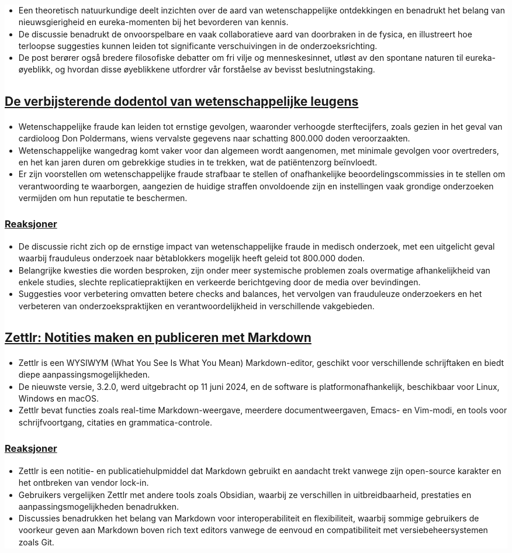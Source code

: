 - Een theoretisch natuurkundige deelt inzichten over de aard van wetenschappelijke ontdekkingen en benadrukt het belang van nieuwsgierigheid en eureka-momenten bij het bevorderen van kennis.
- De discussie benadrukt de onvoorspelbare en vaak collaboratieve aard van doorbraken in de fysica, en illustreert hoe terloopse suggesties kunnen leiden tot significante verschuivingen in de onderzoeksrichting.
- De post berører også bredere filosofiske debatter om fri vilje og menneskesinnet, utløst av den spontane naturen til eureka-øyeblikk, og hvordan disse øyeblikkene utfordrer vår forståelse av bevisst beslutningstaking.

## [De verbijsterende dodentol van wetenschappelijke leugens](https://www.vox.com/future-perfect/368350/scientific-research-fraud-crime-jail-time)

- Wetenschappelijke fraude kan leiden tot ernstige gevolgen, waaronder verhoogde sterftecijfers, zoals gezien in het geval van cardioloog Don Poldermans, wiens vervalste gegevens naar schatting 800.000 doden veroorzaakten.
- Wetenschappelijke wangedrag komt vaker voor dan algemeen wordt aangenomen, met minimale gevolgen voor overtreders, en het kan jaren duren om gebrekkige studies in te trekken, wat de patiëntenzorg beïnvloedt.
- Er zijn voorstellen om wetenschappelijke fraude strafbaar te stellen of onafhankelijke beoordelingscommissies in te stellen om verantwoording te waarborgen, aangezien de huidige straffen onvoldoende zijn en instellingen vaak grondige onderzoeken vermijden om hun reputatie te beschermen.

### [Reaksjoner](https://news.ycombinator.com/item?id=41328964)

- De discussie richt zich op de ernstige impact van wetenschappelijke fraude in medisch onderzoek, met een uitgelicht geval waarbij frauduleus onderzoek naar bètablokkers mogelijk heeft geleid tot 800.000 doden.
- Belangrijke kwesties die worden besproken, zijn onder meer systemische problemen zoals overmatige afhankelijkheid van enkele studies, slechte replicatiepraktijken en verkeerde berichtgeving door de media over bevindingen.
- Suggesties voor verbetering omvatten betere checks and balances, het vervolgen van frauduleuze onderzoekers en het verbeteren van onderzoekspraktijken en verantwoordelijkheid in verschillende vakgebieden.

## [Zettlr: Notities maken en publiceren met Markdown](https://lwn.net/Articles/984502/)

- Zettlr is een WYSIWYM (What You See Is What You Mean) Markdown-editor, geschikt voor verschillende schrijftaken en biedt diepe aanpassingsmogelijkheden.
- De nieuwste versie, 3.2.0, werd uitgebracht op 11 juni 2024, en de software is platformonafhankelijk, beschikbaar voor Linux, Windows en macOS.
- Zettlr bevat functies zoals real-time Markdown-weergave, meerdere documentweergaven, Emacs- en Vim-modi, en tools voor schrijfvoortgang, citaties en grammatica-controle.

### [Reaksjoner](https://news.ycombinator.com/item?id=41325514)

- Zettlr is een notitie- en publicatiehulpmiddel dat Markdown gebruikt en aandacht trekt vanwege zijn open-source karakter en het ontbreken van vendor lock-in.
- Gebruikers vergelijken Zettlr met andere tools zoals Obsidian, waarbij ze verschillen in uitbreidbaarheid, prestaties en aanpassingsmogelijkheden benadrukken.
- Discussies benadrukken het belang van Markdown voor interoperabiliteit en flexibiliteit, waarbij sommige gebruikers de voorkeur geven aan Markdown boven rich text editors vanwege de eenvoud en compatibiliteit met versiebeheersystemen zoals Git.

